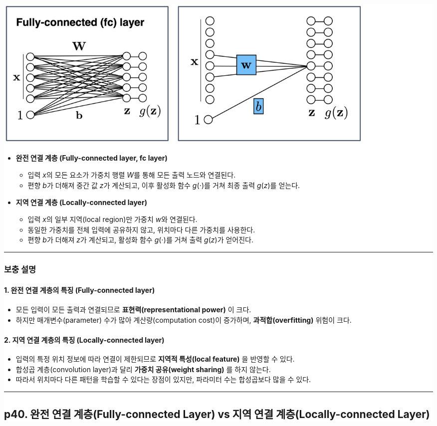 <img src="/assets/img/lecture/probstat/4/image_44.png" alt="image" width="720px">  

- **완전 연결 계층 (Fully-connected layer, fc layer)**  
  - 입력 $x$의 모든 요소가 가중치 행렬 $W$를 통해 모든 출력 노드와 연결된다.  
  - 편향 $b$가 더해져 중간 값 $z$가 계산되고, 이후 활성화 함수 $g(\cdot)$를 거쳐 최종 출력 $g(z)$를 얻는다.  

- **지역 연결 계층 (Locally-connected layer)**  
  - 입력 $x$의 일부 지역(local region)만 가중치 $w$와 연결된다.  
  - 동일한 가중치를 전체 입력에 공유하지 않고, 위치마다 다른 가중치를 사용한다.  
  - 편향 $b$가 더해져 $z$가 계산되고, 활성화 함수 $g(\cdot)$를 거쳐 출력 $g(z)$가 얻어진다.  

---

### 보충 설명  

#### 1. **완전 연결 계층의 특징 (Fully-connected layer)**  
- 모든 입력이 모든 출력과 연결되므로 **표현력(representational power)** 이 크다.  
- 하지만 매개변수(parameter) 수가 많아 계산량(computation cost)이 증가하며, **과적합(overfitting)** 위험이 크다.  

#### 2. **지역 연결 계층의 특징 (Locally-connected layer)**  
- 입력의 특정 위치 정보에 따라 연결이 제한되므로 **지역적 특성(local feature)** 을 반영할 수 있다.  
- 합성곱 계층(convolution layer)과 달리 **가중치 공유(weight sharing)** 를 하지 않는다.  
- 따라서 위치마다 다른 패턴을 학습할 수 있다는 장점이 있지만, 파라미터 수는 합성곱보다 많을 수 있다.  

---

## p40. 완전 연결 계층(Fully-connected Layer) vs 지역 연결 계층(Locally-connected Layer)
